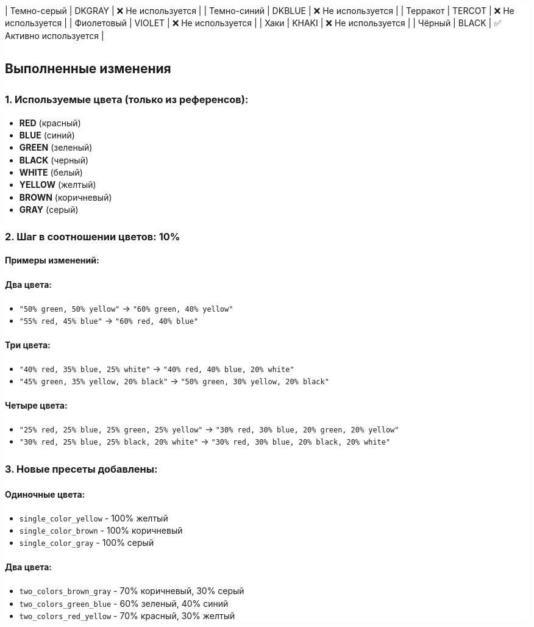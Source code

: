 | Темно-серый | DKGRAY | ❌ Не используется |
| Темно-синий | DKBLUE | ❌ Не используется |
| Терракот | TERCOT | ❌ Не используется |
| Фиолетовый | VIOLET | ❌ Не используется |
| Хаки | KHAKI | ❌ Не используется |
| Чёрный | BLACK | ✅ Активно используется |

## **Выполненные изменения**

### **1. Используемые цвета (только из референсов):**
- **RED** (красный)
- **BLUE** (синий) 
- **GREEN** (зеленый)
- **BLACK** (черный)
- **WHITE** (белый)
- **YELLOW** (желтый)
- **BROWN** (коричневый)
- **GRAY** (серый)

### **2. Шаг в соотношении цветов: 10%**

**Примеры изменений:**

#### **Два цвета:**
- `"50% green, 50% yellow"` → `"60% green, 40% yellow"`
- `"55% red, 45% blue"` → `"60% red, 40% blue"`

#### **Три цвета:**
- `"40% red, 35% blue, 25% white"` → `"40% red, 40% blue, 20% white"`
- `"45% green, 35% yellow, 20% black"` → `"50% green, 30% yellow, 20% black"`

#### **Четыре цвета:**
- `"25% red, 25% blue, 25% green, 25% yellow"` → `"30% red, 30% blue, 20% green, 20% yellow"`
- `"30% red, 25% blue, 25% black, 20% white"` → `"30% red, 30% blue, 20% black, 20% white"`

### **3. Новые пресеты добавлены:**

#### **Одиночные цвета:**
- `single_color_yellow` - 100% желтый
- `single_color_brown` - 100% коричневый  
- `single_color_gray` - 100% серый

#### **Два цвета:**
- `two_colors_brown_gray` - 70% коричневый, 30% серый
- `two_colors_green_blue` - 60% зеленый, 40% синий
- `two_colors_red_yellow` - 70% красный, 30% желтый
